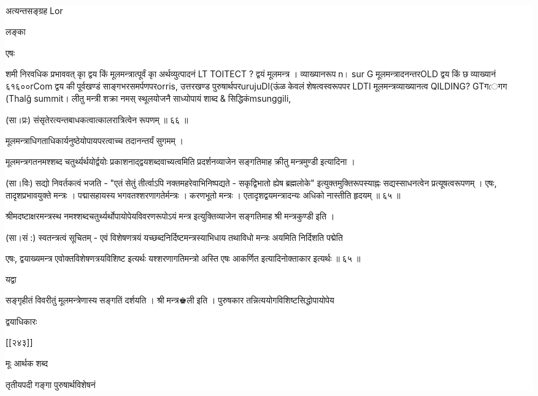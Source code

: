 अत्यन्तसङ्ग्रह Lor 


लङ्का 



एषः 


शमी निरवधिक प्रभाववत् कृा द्वय किं मूलमन्त्रात्पूर्वं कृा अर्थव्युत्पादनं LT TOITECT ? द्वयं मूलमन्त्र । व्याख्यानरूप n। sur G मूलमन्त्रादनन्तरOLD द्वय किं छ व्याख्यानं ६१६००rCom द्वय की पूर्वखण्डं साङ्गभरसमर्पणपरorris, उत्तरखण्ड पुरुषार्थपरurujuDl(ऊंळ केवलं शेषत्वस्वरूपपर LDTI मूलमन्त्रव्याख्यानत्व QILDING? GTगেगग (Thalğ summit। लीतु मन्त्री शक्रा नमस् स्थूलयोजनै साध्योपायं शाब्द & सिद्धिकंmsunggili, 


(सा।प्रः) संसृतेरत्यन्तबाधकत्वात्कालरात्रित्वेन रूपणम् ॥ ६६ ॥ 


मूलमन्त्राधिगताधिकार्यनुष्ठेयोपायपरत्वाच्च तदानन्तर्यं सुगमम् । 


मूलमन्त्रगतनमश्शब्द चतुर्थ्यर्थयोर्द्वयोः प्रकाशनाद्द्वयशब्दवाच्यत्वमिति प्रदर्शनव्याजेन सङ्गतिमाह क्रीतु मन्त्रमुण्डी इत्यादिना । 




(सा।विः) सद्यो निवर्तकत्वं भजति - "एतं सेतुं तीर्त्वाऽपि नक्तमहरेवाभिनिष्पद्यते - सकृद्विभातो ह्येष ब्रह्मलोके" इत्युक्तमुक्तिरूपस्याह्नः सद्यस्साधनत्वेन प्रत्यूषत्वरूपणम् । एषः, तादृशप्रभावयुक्ते मन्त्रः । पद्मासहायस्य भगवतश्शरणागतेर्मन्त्रः । करणभूतो मन्त्रः । एतादृशद्वयमन्त्रादन्यः अधिको नास्तीति हृदयम् ॥ ६५ ॥ 


श्रीमदष्टाक्षरमन्त्रस्थ नमश्शब्दचतुर्थ्यर्थोपायोपेयविवरणरूपोऽयं मन्त्र इत्युक्तिव्याजेन सङ्गतिमाह श्री मन्त्रकुण्डी इति । 


(सा।सं :) स्वतन्त्रत्वं सूचितम् - एवं विशेषणत्रयं यच्छब्दनिर्दिष्टमन्त्रस्याभिधाय तथाविधो मन्त्रः अयमिति निर्दिशति पद्मेति 


एषः, द्वयाख्यमन्त्र एवोक्तविशेषणत्रयविशिष्ट इत्यर्थः यश्शरणागतिमन्त्रो अस्ति एषः आकर्णित इत्यादिनोक्ताकार इत्यर्थः ॥ ६५ ॥ 





यद्वा 


सङ्गृहीतं विवरीतुं मूलमन्त्रेणास्य सङ्गतिं दर्शयति । श्री मन्त्र♚ली इति । पुरुषकार तन्नित्ययोगविशिष्टसिद्धोपायोपेय 



द्वयाधिकारः 


[[२४३]]


मूः आर्थक शब्द 



तृतीयपदी गङ्गा पुरुषार्थविशेषनं 
